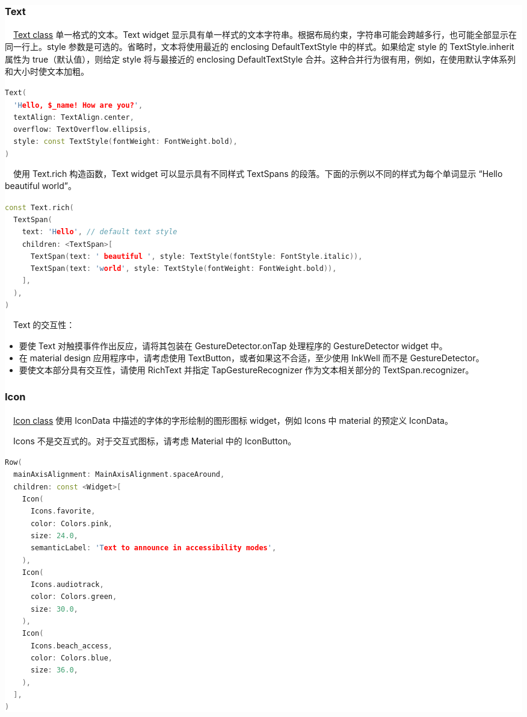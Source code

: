 ### Text

&emsp;[Text class](https://api.flutter.dev/flutter/widgets/Text-class.html) 单一格式的文本。Text widget 显示具有单一样式的文本字符串。根据布局约束，字符串可能会跨越多行，也可能全部显示在同一行上。style 参数是可选的。省略时，文本将使用最近的 enclosing DefaultTextStyle 中的样式。如果给定 style 的 TextStyle.inherit 属性为 true（默认值），则给定 style 将与最接近的 enclosing DefaultTextStyle 合并。这种合并行为很有用，例如，在使用默认字体系列和大小时使文本加粗。

```c++
Text(
  'Hello, $_name! How are you?',
  textAlign: TextAlign.center,
  overflow: TextOverflow.ellipsis,
  style: const TextStyle(fontWeight: FontWeight.bold),
)
```

&emsp;使用 Text.rich 构造函数，Text widget 可以显示具有不同样式 TextSpans 的段落。下面的示例以不同的样式为每个单词显示 “Hello beautiful world”。

```c++
const Text.rich(
  TextSpan(
    text: 'Hello', // default text style
    children: <TextSpan>[
      TextSpan(text: ' beautiful ', style: TextStyle(fontStyle: FontStyle.italic)),
      TextSpan(text: 'world', style: TextStyle(fontWeight: FontWeight.bold)),
    ],
  ),
)
```

&emsp;Text 的交互性：

+ 要使 Text 对触摸事件作出反应，请将其包装在 GestureDetector.onTap 处理程序的 GestureDetector widget 中。
+ 在 material design 应用程序中，请考虑使用 TextButton，或者如果这不合适，至少使用 InkWell 而不是 GestureDetector。
+ 要使文本部分具有交互性，请使用 RichText 并指定 TapGestureRecognizer 作为文本相关部分的 TextSpan.recognizer。

### Icon

&emsp;[Icon class](https://api.flutter.dev/flutter/widgets/Icon-class.html) 使用 IconData 中描述的字体的字形绘制的图形图标 widget，例如 Icons 中 material 的预定义 IconData。 

&emsp;Icons 不是交互式的。对于交互式图标，请考虑 Material 中的 IconButton。

```c++
Row(
  mainAxisAlignment: MainAxisAlignment.spaceAround,
  children: const <Widget>[
    Icon(
      Icons.favorite,
      color: Colors.pink,
      size: 24.0,
      semanticLabel: 'Text to announce in accessibility modes',
    ),
    Icon(
      Icons.audiotrack,
      color: Colors.green,
      size: 30.0,
    ),
    Icon(
      Icons.beach_access,
      color: Colors.blue,
      size: 36.0,
    ),
  ],
)
```
